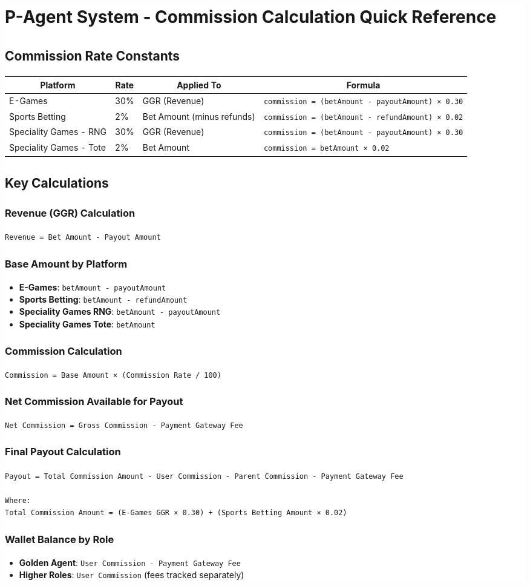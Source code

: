 # P-Agent System - Commission Calculation Quick Reference

## Commission Rate Constants

| Platform | Rate | Applied To | Formula |
|----------|------|------------|---------|
| E-Games | 30% | GGR (Revenue) | `commission = (betAmount - payoutAmount) × 0.30` |
| Sports Betting | 2% | Bet Amount (minus refunds) | `commission = (betAmount - refundAmount) × 0.02` |
| Speciality Games - RNG | 30% | GGR (Revenue) | `commission = (betAmount - payoutAmount) × 0.30` |
| Speciality Games - Tote | 2% | Bet Amount | `commission = betAmount × 0.02` |

## Key Calculations

### Revenue (GGR) Calculation
```
Revenue = Bet Amount - Payout Amount
```

### Base Amount by Platform
- **E-Games**: `betAmount - payoutAmount`
- **Sports Betting**: `betAmount - refundAmount`
- **Speciality Games RNG**: `betAmount - payoutAmount`
- **Speciality Games Tote**: `betAmount`

### Commission Calculation
```
Commission = Base Amount × (Commission Rate / 100)
```

### Net Commission Available for Payout
```
Net Commission = Gross Commission - Payment Gateway Fee
```

### Final Payout Calculation
```
Payout = Total Commission Amount - User Commission - Parent Commission - Payment Gateway Fee

Where:
Total Commission Amount = (E-Games GGR × 0.30) + (Sports Betting Amount × 0.02)
```

### Wallet Balance by Role
- **Golden Agent**: `User Commission - Payment Gateway Fee`
- **Higher Roles**: `User Commission` (fees tracked separately)
